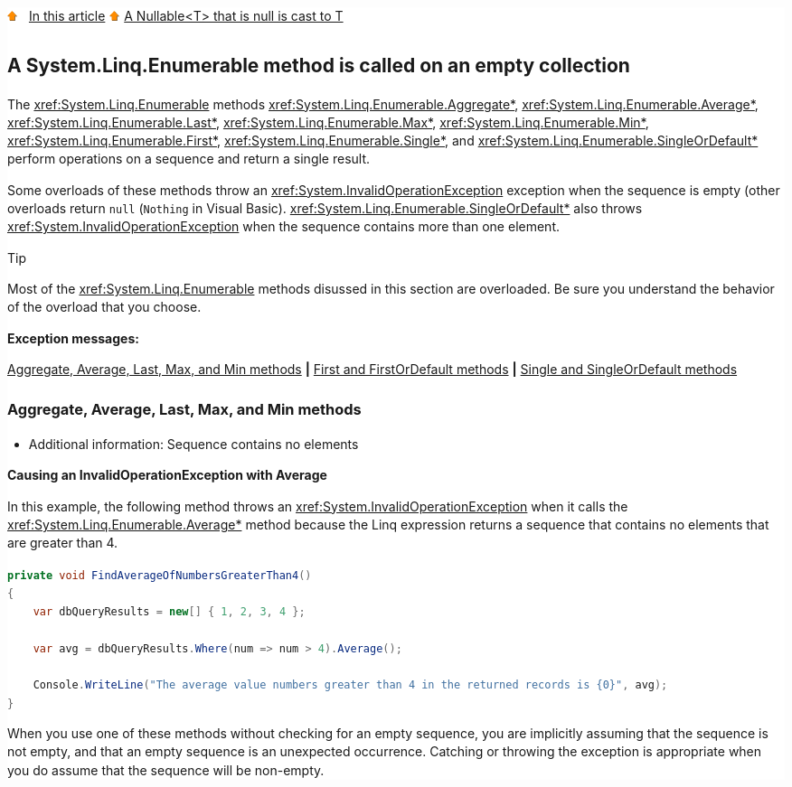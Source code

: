  ![Back to top](../debugger/media/pcs_backtotop.png "PCS_BackToTop") [In this article](#BKMK_In_this_article) ![In this section](../misc/media/pcs_backtotopmid.png "PCS_BackToTopMid") [A Nullable&lt;T&gt; that is null is cast to T](#BKMK_A_Nullable_T_that_is_null_is_cast_to_T)  
  
##  <a name="BKMK_A_System_Linq_Enumerable_method_is_called_on_an_empty_collection"></a> A System.Linq.Enumerable method is called on an empty collection  
 The <xref:System.Linq.Enumerable> methods <xref:System.Linq.Enumerable.Aggregate*>, <xref:System.Linq.Enumerable.Average*>, <xref:System.Linq.Enumerable.Last*>, <xref:System.Linq.Enumerable.Max*>, <xref:System.Linq.Enumerable.Min*>, <xref:System.Linq.Enumerable.First*>, <xref:System.Linq.Enumerable.Single*>, and <xref:System.Linq.Enumerable.SingleOrDefault*> perform operations on a sequence and return a single result.  
  
 Some overloads of these methods throw an <xref:System.InvalidOperationException> exception when the sequence is empty (other overloads return `null` (`Nothing` in Visual Basic). <xref:System.Linq.Enumerable.SingleOrDefault*> also throws <xref:System.InvalidOperationException> when the sequence contains more than one element.  
  
> [!TIP]
>  Most of the <xref:System.Linq.Enumerable> methods disussed in this section are overloaded. Be sure you understand the behavior of the overload that you choose.  
  
 **Exception messages:**  
  
 [Aggregate, Average, Last, Max, and Min methods](#BKMK_Aggregate_Average_Last_Max_and_Min_methods)  **&#124;**  [First and FirstOrDefault methods](#BKMK_First_and_FirstOrDefault_methods)  **&#124;**  [Single and SingleOrDefault methods](#BKMK_Single_and_SingleOrDefault_methods)  
  
###  <a name="BKMK_Aggregate_Average_Last_Max_and_Min_methods"></a> Aggregate, Average, Last, Max, and Min methods  
  
-   Additional information: Sequence contains no elements  
  
 **Causing an InvalidOperationException with Average**  
  
 In this example, the following method throws an <xref:System.InvalidOperationException> when it calls the <xref:System.Linq.Enumerable.Average*> method because the Linq expression returns a sequence that contains no elements that are greater than 4.  
  
```c#  
private void FindAverageOfNumbersGreaterThan4()  
{  
    var dbQueryResults = new[] { 1, 2, 3, 4 };  
  
    var avg = dbQueryResults.Where(num => num > 4).Average();  
  
    Console.WriteLine("The average value numbers greater than 4 in the returned records is {0}", avg);  
}  
```  
  
 When you use one of these methods without checking for an empty sequence, you are implicitly assuming that the sequence is not empty, and that an empty sequence is an unexpected occurrence. Catching or throwing the exception is appropriate when you do assume that the sequence will be non-empty.  
  